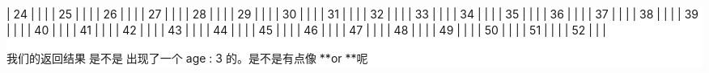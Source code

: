 | 24 | | |
| 25 | | |
| 26 | | |
| 27 | | |
| 28 | | |
| 29 | | |
| 30 | | |
| 31 | | |
| 32 | | |
| 33 | | |
| 34 | | |
| 35 | | |
| 36 | | |
| 37 | | |
| 38 | | |
| 39 | | |
| 40 | | |
| 41 | | |
| 42 | | |
| 43 | | |
| 44 | | |
| 45 | | |
| 46 | | |
| 47 | | |
| 48 | | |
| 49 | | |
| 50 | | |
| 51 | | |
| 52 | | |

我们的返回结果 是不是 出现了一个 age : 3 的。是不是有点像 **or **呢
